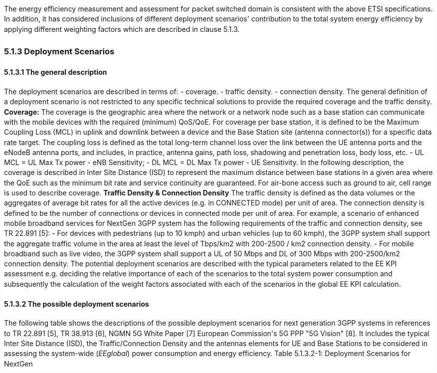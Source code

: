 The energy efficiency measurement and assessment for packet switched domain is
consistent with the above ETSI specifications. In addition, it has considered
inclusions of different deployment scenarios\' contribution to the total
system energy efficiency by applying different weighting factors which are
described in clause 5.1.3.
### 5.1.3 Deployment Scenarios
#### 5.1.3.1 The general description
The deployment scenarios are described in terms of:
\- coverage.
\- traffic density.
\- connection density.
The general definition of a deployment scenario is not restricted to any
specific technical solutions to provide the required coverage and the traffic
density.
**Coverage:**
The coverage is the geographic area where the network or a network node such
as a base station can communicate with the mobile devices with the required
(minimum) QoS/QoE.
For coverage per base station, it is defined to be the Maximum Coupling Loss
(MCL) in uplink and downlink between a device and the Base Station site
(antenna connector(s)) for a specific data rate target. The coupling loss is
defined as the total long-term channel loss over the link between the UE
antenna ports and the eNodeB antenna ports, and includes, in practice, antenna
gains, path loss, shadowing and penetration loss, body loss, etc.
\- UL MCL = UL Max Tx power - eNB Sensitivity;
\- DL MCL = DL Max Tx power - UE Sensitivity.
In the following description, the coverage is described in Inter Site Distance
(ISD) to represent the maximum distance between base stations in a given area
where the QoE such as the minimum bit rate and service continuity are
guaranteed.
For air-bone access such as ground to air, cell range is used to describe
coverage.
**Traffic Density & Connection Density**
The traffic density is defined as the data volumes or the aggregates of
average bit rates for all the active devices (e.g. in CONNECTED mode) per unit
of area. The connection density is defined to be the number of connections or
devices in connected mode per unit of area. For example, a scenario of
enhanced mobile broadband services for NextGen 3GPP system has the following
requirements of the traffic and connection density, see TR 22.891 [5]:
\- For devices with pedestrians (up to 10 kmph) and urban vehicles (up to 60
kmph), the 3GPP system shall support the aggregate traffic volume in the area
at least the level of Tbps/km2 with 200-2500 / km2 connection density.
\- For mobile broadband such as live video, the 3GPP system shall support a UL
of 50 Mbps and DL of 300 Mbps with 200-2500/km2 connection density.
The potential deployment scenarios are described with the typical parameters
related to the EE KPI assessment e.g. deciding the relative importance of each
of the scenarios to the total system power consumption and subsequently the
calculation of the weight factors associated with each of the scenarios in the
global EE KPI calculation.
#### 5.1.3.2 The possible deployment scenarios
The following table shows the descriptions of the possible deployment
scenarios for next generation 3GPP systems in references to TR 22.891 [5], TR
38.913 [6], NGMN 5G White Paper [7] European Commission\'s 5G PPP \"5G
Vision\" [8]. It includes the typical Inter Site Distance (ISD), the
Traffic/Connection Density and the antennas elements for UE and Base Stations
to be considered in assessing the system-wide (_EEglobal_) power consumption
and energy efficiency.
Table 5.1.3.2-1: Deployment Scenarios for NextGen